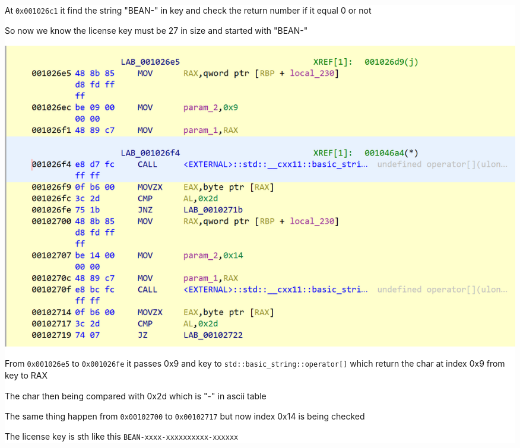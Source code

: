 At `0x001026c1` it find the string "BEAN-" in key and check the return number if it equal 0 or not

So now we know the license key must be 27 in size and started with "BEAN-"

![check2d](screenshots/check2d.png)

From `0x001026e5` to `0x001026fe` it passes 0x9 and key to 
`std::basic_string::operator[]` which return the char at index 0x9 from key to RAX

The char then being compared with 0x2d which is "-" in ascii table

The same thing happen from `0x00102700` to `0x00102717` but now index 0x14 is being checked

The license key is sth like this
`BEAN-xxxx-xxxxxxxxxx-xxxxxx`
